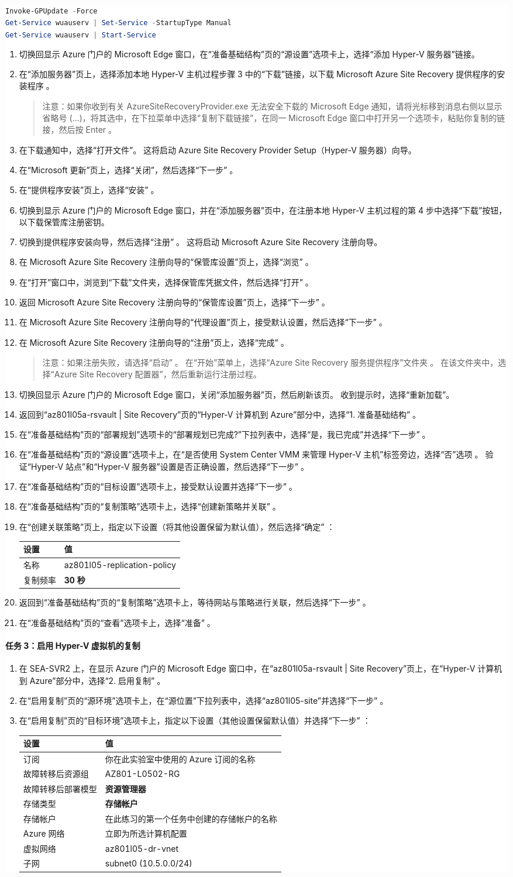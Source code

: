    ```powershell
   Invoke-GPUpdate -Force
   Get-Service wuauserv | Set-Service -StartupType Manual
   Get-Service wuauserv | Start-Service
   ```

1. 切换回显示 Azure 门户的 Microsoft Edge 窗口，在“准备基础结构”页的“源设置”选项卡上，选择“添加 Hyper-V 服务器”链接。 
1. 在“添加服务器”页上，选择添加本地 Hyper-V 主机过程步骤 3 中的“下载”链接，以下载 Microsoft Azure Site Recovery 提供程序的安装程序 。

   > 注意：如果你收到有关 AzureSiteRecoveryProvider.exe 无法安全下载的 Microsoft Edge 通知，请将光标移到消息右侧以显示省略号 (…)，将其选中，在下拉菜单中选择“复制下载链接”，在同一 Microsoft Edge 窗口中打开另一个选项卡，粘贴你复制的链接，然后按 Enter   。

1. 在下载通知中，选择“打开文件”。 这将启动 Azure Site Recovery Provider Setup（Hyper-V 服务器）向导。
1. 在“Microsoft 更新”页上，选择“关闭”，然后选择“下一步”  。
1. 在“提供程序安装”页上，选择“安装” 。
1. 切换到显示 Azure 门户的 Microsoft Edge 窗口，并在“添加服务器”页中，在注册本地 Hyper-V 主机过程的第 4 步中选择“下载”按钮，以下载保管库注册密钥。
1. 切换到提供程序安装向导，然后选择“注册” 。 这将启动 Microsoft Azure Site Recovery 注册向导。
1. 在 Microsoft Azure Site Recovery 注册向导的“保管库设置”页上，选择“浏览”  。 
1. 在“打开”窗口中，浏览到“下载”文件夹，选择保管库凭据文件，然后选择“打开”  。
1. 返回 Microsoft Azure Site Recovery 注册向导的“保管库设置”页上，选择“下一步”  。
1. 在 Microsoft Azure Site Recovery 注册向导的“代理设置”页上，接受默认设置，然后选择“下一步”  。
1. 在 Microsoft Azure Site Recovery 注册向导的“注册”页上，选择“完成”  。

   > 注意：如果注册失败，请选择“启动” 。 在“开始”菜单上，选择“Azure Site Recovery 服务提供程序”文件夹 。 在该文件夹中，选择“Azure Site Recovery 配置器”，然后重新运行注册过程。

1. 切换回显示 Azure 门户的 Microsoft Edge 窗口，关闭“添加服务器”页，然后刷新该页。 收到提示时，选择“重新加载”。 
1. 返回到“az801l05a-rsvault | Site Recovery”页的“Hyper-V 计算机到 Azure”部分中，选择“1. 准备基础结构”  。 
1. 在“准备基础结构”页的“部署规划”选项卡的“部署规划已完成?”下拉列表中，选择“是，我已完成”并选择“下一步”    。
1. 在“准备基础结构”页的“源设置”选项卡上，在“是否使用 System Center VMM 来管理 Hyper-V 主机”标签旁边，选择“否”选项   。
验证“Hyper-V 站点”和“Hyper-V 服务器”设置是否正确设置，然后选择“下一步”  。 
1. 在“准备基础结构”页的“目标设置”选项卡上，接受默认设置并选择“下一步”  。
1. 在“准备基础结构”页的“复制策略”选项卡上，选择“创建新策略并关联”  。 
1. 在“创建关联策略”页上，指定以下设置（将其他设置保留为默认值），然后选择“确定” ：

   |设置|值|
   |---|---|
   |名称|az801l05-replication-policy|
   |复制频率|**30 秒**|

1. 返回到“准备基础结构”页的“复制策略”选项卡上，等待网站与策略进行关联，然后选择“下一步”  。
1. 在“准备基础结构”页的“查看”选项卡上，选择“准备”  。

#### 任务 3：启用 Hyper-V 虚拟机的复制

1. 在 SEA-SVR2 上，在显示 Azure 门户的 Microsoft Edge 窗口中，在“az801l05a-rsvault \| Site Recovery”页上，在“Hyper-V 计算机到 Azure”部分中，选择“2. 启用复制”   。 
1. 在“启用复制”页的“源环境”选项卡上，在“源位置”下拉列表中，选择“az801l05-site”并选择“下一步”    。
1. 在“启用复制”页的“目标环境”选项卡上，指定以下设置（其他设置保留默认值）并选择“下一步”  ：

   |设置|值|
   |---|---|
   |订阅|你在此实验室中使用的 Azure 订阅的名称|
   |故障转移后资源组|AZ801-L0502-RG|
   |故障转移后部署模型|**资源管理器**|
   |存储类型|**存储帐户**|
   |存储帐户|在此练习的第一个任务中创建的存储帐户的名称|
   |Azure 网络|立即为所选计算机配置|
   |虚拟网络|az801l05-dr-vnet|
   |子网|subnet0 (10.5.0.0/24)|
